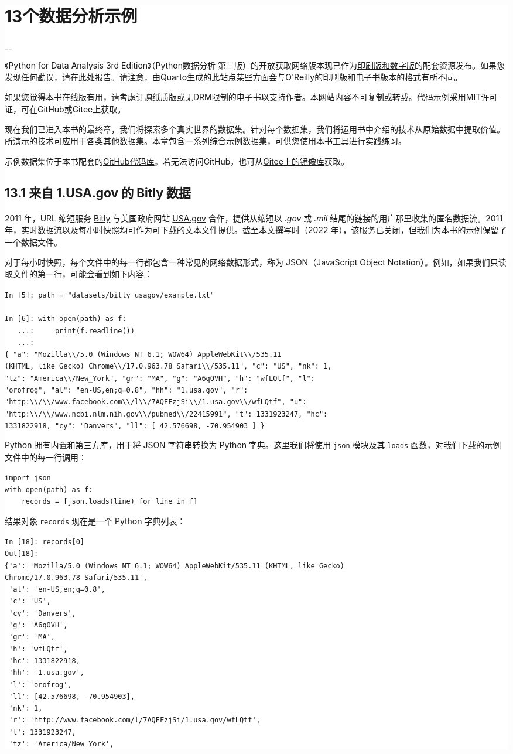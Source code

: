 # 13个数据分析示例

__

《Python for Data Analysis 3rd Edition》（Python数据分析 第三版）的开放获取网络版本现已作为[印刷版和数字版](https://amzn.to/3DyLaJc)的配套资源发布。如果您发现任何勘误，[请在此处报告](https://oreilly.com/catalog/0636920519829/errata)。请注意，由Quarto生成的此站点某些方面会与O'Reilly的印刷版和电子书版本的格式有所不同。

如果您觉得本书在线版有用，请考虑[订购纸质版](https://amzn.to/3DyLaJc)或[无DRM限制的电子书](https://www.ebooks.com/en-us/book/210644288/python-for-data-analysis/wes-mckinney/?affId=WES398681F)以支持作者。本网站内容不可复制或转载。代码示例采用MIT许可证，可在GitHub或Gitee上获取。

现在我们已进入本书的最终章，我们将探索多个真实世界的数据集。针对每个数据集，我们将运用书中介绍的技术从原始数据中提取价值。所演示的技术可应用于各类其他数据集。本章包含一系列综合示例数据集，可供您使用本书工具进行实践练习。

示例数据集位于本书配套的[GitHub代码库](http://github.com/wesm/pydata-book)。若无法访问GitHub，也可从[Gitee上的镜像库](https://gitee.com/wesmckinn/pydata-book)获取。

## 13.1 来自 1.USA.gov 的 Bitly 数据

2011 年，URL 缩短服务 [Bitly](https://bitly.com) 与美国政府网站 [USA.gov](https://www.usa.gov) 合作，提供从缩短以 _.gov_ 或 _.mil_ 结尾的链接的用户那里收集的匿名数据流。2011 年，实时数据流以及每小时快照均可作为可下载的文本文件提供。截至本文撰写时（2022 年），该服务已关闭，但我们为本书的示例保留了一个数据文件。

对于每小时快照，每个文件中的每一行都包含一种常见的网络数据形式，称为 JSON（JavaScript Object Notation）。例如，如果我们只读取文件的第一行，可能会看到如下内容：
    
    
    In [5]: path = "datasets/bitly_usagov/example.txt"
    
    In [6]: with open(path) as f:
       ...:     print(f.readline())
       ...:
    { "a": "Mozilla\\/5.0 (Windows NT 6.1; WOW64) AppleWebKit\\/535.11
    (KHTML, like Gecko) Chrome\\/17.0.963.78 Safari\\/535.11", "c": "US", "nk": 1,
    "tz": "America\\/New_York", "gr": "MA", "g": "A6qOVH", "h": "wfLQtf", "l":
    "orofrog", "al": "en-US,en;q=0.8", "hh": "1.usa.gov", "r":
    "http:\\/\\/www.facebook.com\\/l\\/7AQEFzjSi\\/1.usa.gov\\/wfLQtf", "u":
    "http:\\/\\/www.ncbi.nlm.nih.gov\\/pubmed\\/22415991", "t": 1331923247, "hc":
    1331822918, "cy": "Danvers", "ll": [ 42.576698, -70.954903 ] }

Python 拥有内置和第三方库，用于将 JSON 字符串转换为 Python 字典。这里我们将使用 `json` 模块及其 `loads` 函数，对我们下载的示例文件中的每一行调用：
    
    
    import json
    with open(path) as f:
        records = [json.loads(line) for line in f]

结果对象 `records` 现在是一个 Python 字典列表：
    
    
    In [18]: records[0]
    Out[18]:
    {'a': 'Mozilla/5.0 (Windows NT 6.1; WOW64) AppleWebKit/535.11 (KHTML, like Gecko)
    Chrome/17.0.963.78 Safari/535.11',
     'al': 'en-US,en;q=0.8',
     'c': 'US',
     'cy': 'Danvers',
     'g': 'A6qOVH',
     'gr': 'MA',
     'h': 'wfLQtf',
     'hc': 1331822918,
     'hh': '1.usa.gov',
     'l': 'orofrog',
     'll': [42.576698, -70.954903],
     'nk': 1,
     'r': 'http://www.facebook.com/l/7AQEFzjSi/1.usa.gov/wfLQtf',
     't': 1331923247,
     'tz': 'America/New_York',
